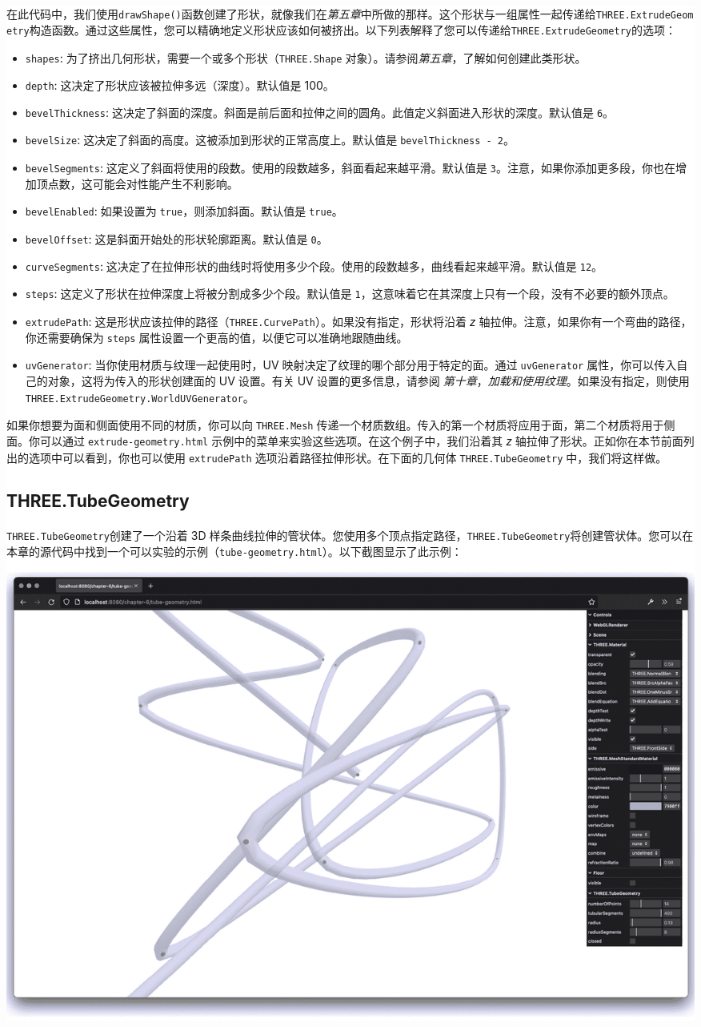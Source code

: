 在此代码中，我们使用`drawShape()`函数创建了形状，就像我们在*第五章*中所做的那样。这个形状与一组属性一起传递给`THREE.ExtrudeGeometry`构造函数。通过这些属性，您可以精确地定义形状应该如何被挤出。以下列表解释了您可以传递给`THREE.ExtrudeGeometry`的选项：

+   `shapes`: 为了挤出几何形状，需要一个或多个形状（`THREE.Shape` 对象）。请参阅*第五章*，了解如何创建此类形状。

+   `depth`: 这决定了形状应该被拉伸多远（深度）。默认值是 100。

+   `bevelThickness`: 这决定了斜面的深度。斜面是前后面和拉伸之间的圆角。此值定义斜面进入形状的深度。默认值是 `6`。

+   `bevelSize`: 这决定了斜面的高度。这被添加到形状的正常高度上。默认值是 `bevelThickness - 2`。

+   `bevelSegments`: 这定义了斜面将使用的段数。使用的段数越多，斜面看起来越平滑。默认值是 `3`。注意，如果你添加更多段，你也在增加顶点数，这可能会对性能产生不利影响。

+   `bevelEnabled`: 如果设置为 `true`，则添加斜面。默认值是 `true`。

+   `bevelOffset`: 这是斜面开始处的形状轮廓距离。默认值是 `0`。

+   `curveSegments`: 这决定了在拉伸形状的曲线时将使用多少个段。使用的段数越多，曲线看起来越平滑。默认值是 `12`。

+   `steps`: 这定义了形状在拉伸深度上将被分割成多少个段。默认值是 `1`，这意味着它在其深度上只有一个段，没有不必要的额外顶点。

+   `extrudePath`: 这是形状应该拉伸的路径（`THREE.CurvePath`）。如果没有指定，形状将沿着 *z* 轴拉伸。注意，如果你有一个弯曲的路径，你还需要确保为 `steps` 属性设置一个更高的值，以便它可以准确地跟随曲线。

+   `uvGenerator`: 当你使用材质与纹理一起使用时，UV 映射决定了纹理的哪个部分用于特定的面。通过 `uvGenerator` 属性，你可以传入自己的对象，这将为传入的形状创建面的 UV 设置。有关 UV 设置的更多信息，请参阅 *第十章*，*加载和使用纹理*。如果没有指定，则使用 `THREE.ExtrudeGeometry.WorldUVGenerator`。

如果你想要为面和侧面使用不同的材质，你可以向 `THREE.Mesh` 传递一个材质数组。传入的第一个材质将应用于面，第二个材质将用于侧面。你可以通过 `extrude-geometry.html` 示例中的菜单来实验这些选项。在这个例子中，我们沿着其 *z* 轴拉伸了形状。正如你在本节前面列出的选项中可以看到，你也可以使用 `extrudePath` 选项沿着路径拉伸形状。在下面的几何体 `THREE.TubeGeometry` 中，我们将这样做。

## THREE.TubeGeometry

`THREE.TubeGeometry`创建了一个沿着 3D 样条曲线拉伸的管状体。您使用多个顶点指定路径，`THREE.TubeGeometry`将创建管状体。您可以在本章的源代码中找到一个可以实验的示例（`tube-geometry.html`）。以下截图显示了此示例：

![图 6.7 – 基于随机 3D 顶点的 TubeGeometry](img/Figure_6.7_B18726.jpg)

